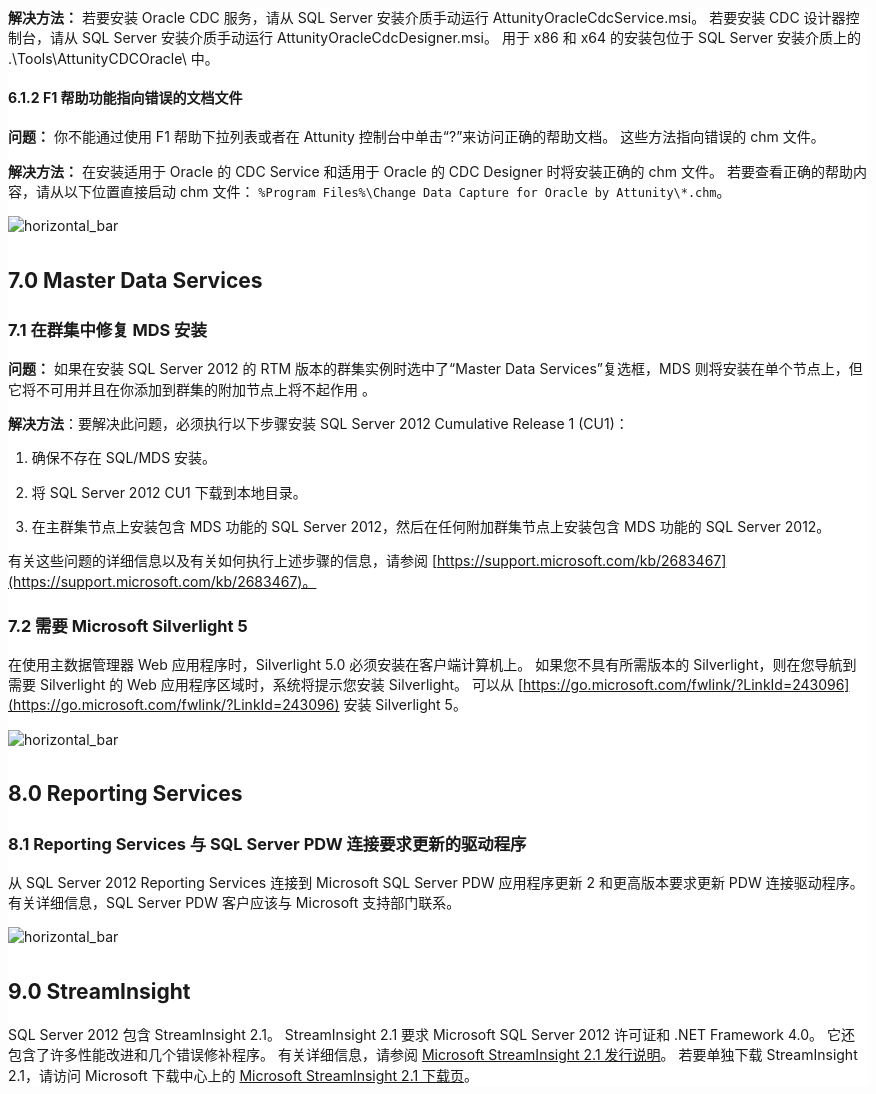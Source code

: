 **解决方法：** 若要安装 Oracle CDC 服务，请从 SQL Server 安装介质手动运行 AttunityOracleCdcService.msi。 若要安装 CDC 设计器控制台，请从 SQL Server 安装介质手动运行 AttunityOracleCdcDesigner.msi。  用于 x86 和 x64 的安装包位于 SQL Server 安装介质上的 .\Tools\AttunityCDCOracle\ 中。  
  
#### <a name="612-f1-help-functionality-points-to-incorrect-documentation-files"></a>6.1.2 F1 帮助功能指向错误的文档文件  
**问题：** 你不能通过使用 F1 帮助下拉列表或者在 Attunity 控制台中单击“?”来访问正确的帮助文档。 这些方法指向错误的 chm 文件。  
  
**解决方法：** 在安装适用于 Oracle 的 CDC Service 和适用于 Oracle 的 CDC Designer 时将安装正确的 chm 文件。 若要查看正确的帮助内容，请从以下位置直接启动 chm 文件： `%Program Files%\Change Data Capture for Oracle by Attunity\*.chm`。  
  
![horizontal_bar](media/horizontal-bar.png "horizontal_bar")  
  
## <a name="70-master-data-services"></a><a name="MDS"></a>7.0 Master Data Services  
  
### <a name="71-fixing-an-mds-installation-in-a-cluster"></a>7.1 在群集中修复 MDS 安装  
**问题：** 如果在安装 SQL Server 2012 的 RTM 版本的群集实例时选中了“Master Data Services”复选框，MDS 则将安装在单个节点上，但它将不可用并且在你添加到群集的附加节点上将不起作用  。  
  
**解决方法**：要解决此问题，必须执行以下步骤安装 SQL Server 2012 Cumulative Release 1 (CU1)：  
  
1.  确保不存在 SQL/MDS 安装。  
  
2.  将 SQL Server 2012 CU1 下载到本地目录。  
  
3.  在主群集节点上安装包含 MDS 功能的 SQL Server 2012，然后在任何附加群集节点上安装包含 MDS 功能的 SQL Server 2012。  
  
有关这些问题的详细信息以及有关如何执行上述步骤的信息，请参阅 [https://support.microsoft.com/kb/2683467](https://support.microsoft.com/kb/2683467)。  
  
### <a name="72-microsoft-silverlight-5-required"></a>7.2 需要 Microsoft Silverlight 5  
在使用主数据管理器 Web 应用程序时，Silverlight 5.0 必须安装在客户端计算机上。 如果您不具有所需版本的 Silverlight，则在您导航到需要 Silverlight 的 Web 应用程序区域时，系统将提示您安装 Silverlight。 可以从 [https://go.microsoft.com/fwlink/?LinkId=243096](https://go.microsoft.com/fwlink/?LinkId=243096) 安装 Silverlight 5。  
  
![horizontal_bar](media/horizontal-bar.png "horizontal_bar")  
  
## <a name="80-reporting-services"></a><a name="RS"></a>8.0 Reporting Services  
  
### <a name="81-reporting-services-connectivity-to-sql-server-pdw-requires-updated-drivers"></a>8.1 Reporting Services 与 SQL Server PDW 连接要求更新的驱动程序  
从 SQL Server 2012 Reporting Services 连接到 Microsoft SQL Server PDW 应用程序更新 2 和更高版本要求更新 PDW 连接驱动程序。 有关详细信息，SQL Server PDW 客户应该与 Microsoft 支持部门联系。  
  
![horizontal_bar](media/horizontal-bar.png "horizontal_bar")  
  
## <a name="90-streaminsight"></a><a name="SI"></a>9.0 StreamInsight  
SQL Server 2012 包含 StreamInsight 2.1。 StreamInsight 2.1 要求 Microsoft SQL Server 2012 许可证和 .NET Framework 4.0。 它还包含了许多性能改进和几个错误修补程序。 有关详细信息，请参阅 [Microsoft StreamInsight 2.1 发行说明](https://social.technet.microsoft.com/wiki/contents/articles/6539.aspx)。 若要单独下载 StreamInsight 2.1，请访问 Microsoft 下载中心上的 [Microsoft StreamInsight 2.1 下载页](https://www.microsoft.com/download/details.aspx?id=30149)。  
  